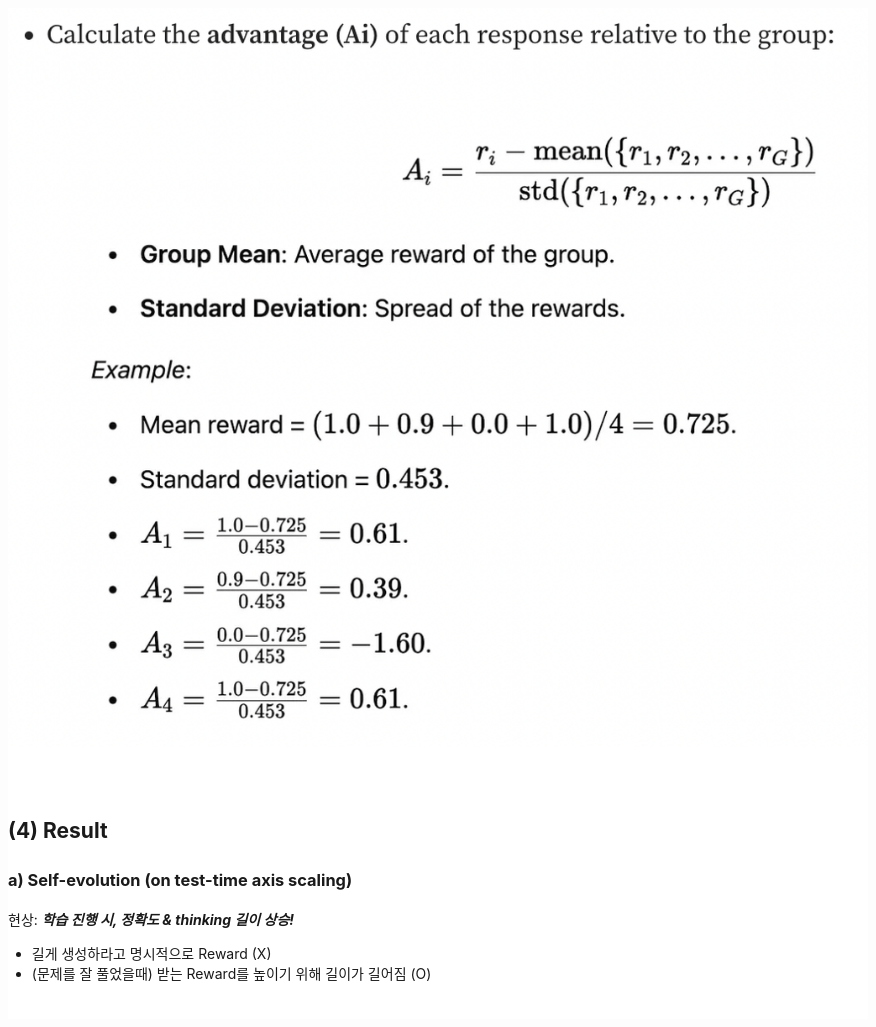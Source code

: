 ![figure2](/assets/img/llm/img605.png)

<br>

## (4) Result

### a) Self-evolution (on test-time axis scaling)

현상: ***학습 진행 시, 정확도 & thinking 길이 상승!***

- 길게 생성하라고 명시적으로 Reward (X)
- (문제를 잘 풀었을때) 받는 Reward를 높이기 위해 길이가 길어짐 (O)

<br>

